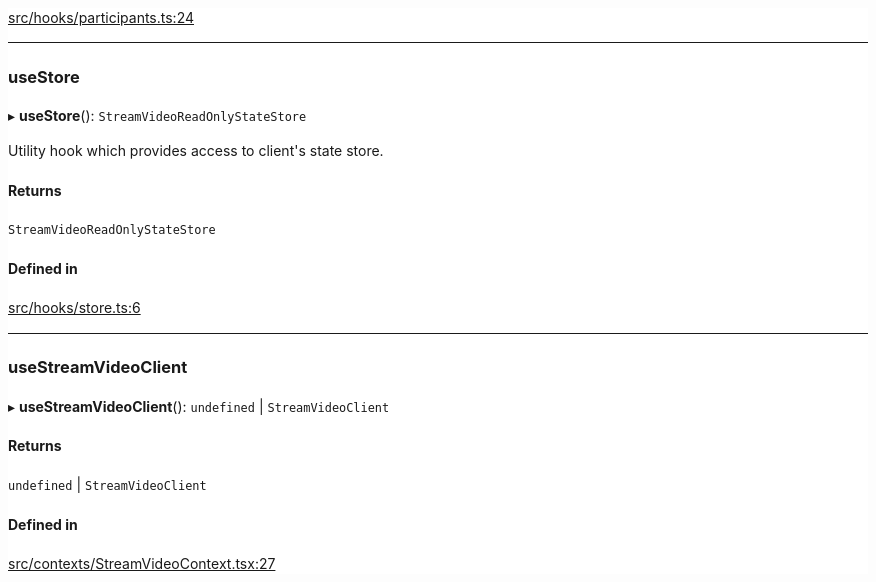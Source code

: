 [src/hooks/participants.ts:24](https://github.com/GetStream/stream-video-js/blob/a5ad0d43/packages/react-bindings/src/hooks/participants.ts#L24)

___

### useStore

▸ **useStore**(): `StreamVideoReadOnlyStateStore`

Utility hook which provides access to client's state store.

#### Returns

`StreamVideoReadOnlyStateStore`

#### Defined in

[src/hooks/store.ts:6](https://github.com/GetStream/stream-video-js/blob/a5ad0d43/packages/react-bindings/src/hooks/store.ts#L6)

___

### useStreamVideoClient

▸ **useStreamVideoClient**(): `undefined` \| `StreamVideoClient`

#### Returns

`undefined` \| `StreamVideoClient`

#### Defined in

[src/contexts/StreamVideoContext.tsx:27](https://github.com/GetStream/stream-video-js/blob/a5ad0d43/packages/react-bindings/src/contexts/StreamVideoContext.tsx#L27)
